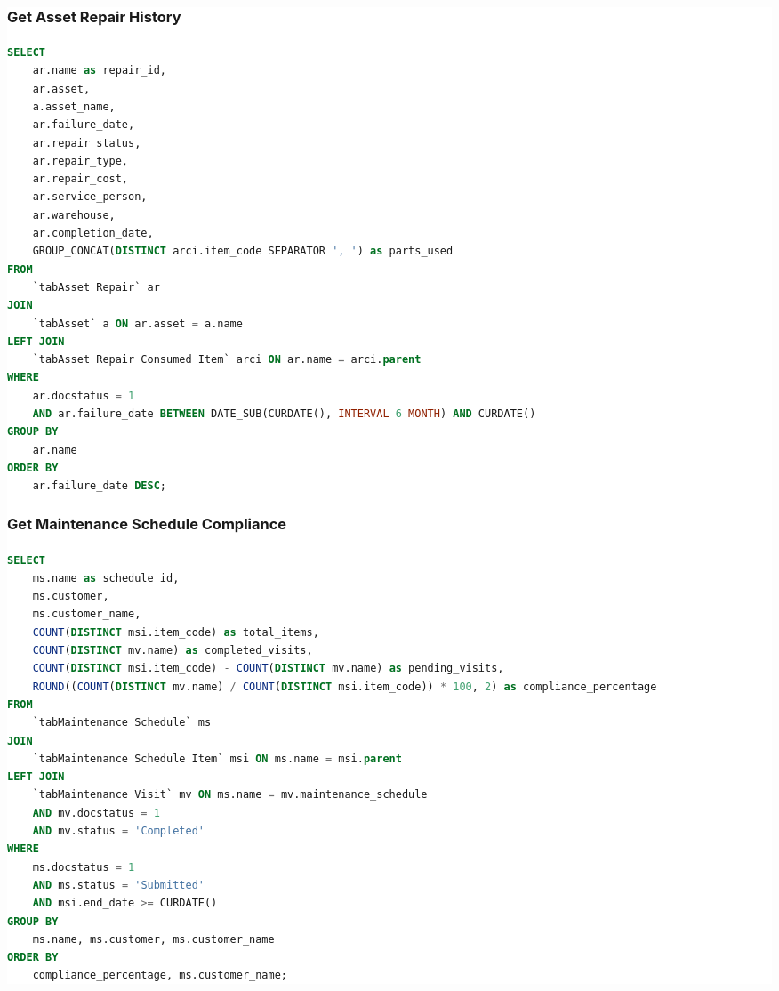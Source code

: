 ### Get Asset Repair History
```sql
SELECT 
    ar.name as repair_id,
    ar.asset,
    a.asset_name,
    ar.failure_date,
    ar.repair_status,
    ar.repair_type,
    ar.repair_cost,
    ar.service_person,
    ar.warehouse,
    ar.completion_date,
    GROUP_CONCAT(DISTINCT arci.item_code SEPARATOR ', ') as parts_used
FROM 
    `tabAsset Repair` ar
JOIN 
    `tabAsset` a ON ar.asset = a.name
LEFT JOIN 
    `tabAsset Repair Consumed Item` arci ON ar.name = arci.parent
WHERE 
    ar.docstatus = 1
    AND ar.failure_date BETWEEN DATE_SUB(CURDATE(), INTERVAL 6 MONTH) AND CURDATE()
GROUP BY 
    ar.name
ORDER BY 
    ar.failure_date DESC;
```

### Get Maintenance Schedule Compliance
```sql
SELECT 
    ms.name as schedule_id,
    ms.customer,
    ms.customer_name,
    COUNT(DISTINCT msi.item_code) as total_items,
    COUNT(DISTINCT mv.name) as completed_visits,
    COUNT(DISTINCT msi.item_code) - COUNT(DISTINCT mv.name) as pending_visits,
    ROUND((COUNT(DISTINCT mv.name) / COUNT(DISTINCT msi.item_code)) * 100, 2) as compliance_percentage
FROM 
    `tabMaintenance Schedule` ms
JOIN 
    `tabMaintenance Schedule Item` msi ON ms.name = msi.parent
LEFT JOIN 
    `tabMaintenance Visit` mv ON ms.name = mv.maintenance_schedule 
    AND mv.docstatus = 1
    AND mv.status = 'Completed'
WHERE 
    ms.docstatus = 1
    AND ms.status = 'Submitted'
    AND msi.end_date >= CURDATE()
GROUP BY 
    ms.name, ms.customer, ms.customer_name
ORDER BY 
    compliance_percentage, ms.customer_name;
```
